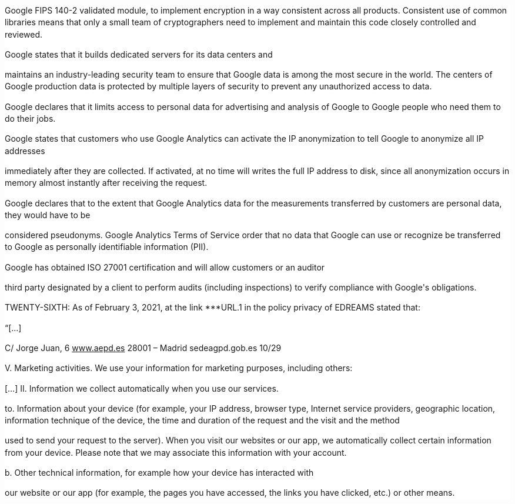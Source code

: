 Google FIPS 140-2 validated module, to implement encryption in a way
consistent across all products. Consistent use of common libraries
means that only a small team of cryptographers need to implement and maintain
this code closely controlled and reviewed.

Google states that it builds dedicated servers for its data centers and

maintains an industry-leading security team to ensure that
Google data is among the most secure in the world. The centers of
Google production data is protected by multiple layers of security to
prevent any unauthorized access to data.

Google declares that it limits access to personal data for advertising and analysis of
Google to Google people who need them to do their jobs.

Google states that customers who use Google Analytics can activate the
IP anonymization to tell Google to anonymize all IP addresses

immediately after they are collected. If activated, at no time will
writes the full IP address to disk, since all anonymization occurs
in memory almost instantly after receiving the request.

Google declares that to the extent that Google Analytics data for the
measurements transferred by customers are personal data, they would have to be

considered pseudonyms. Google Analytics Terms of Service
order that no data that Google can use or recognize be transferred to Google
as personally identifiable information (PII).

Google has obtained ISO 27001 certification and will allow customers or an auditor

third party designated by a client to perform audits (including inspections) to
verify compliance with Google's obligations.

TWENTY-SIXTH: As of February 3, 2021, at the link \*\*\*URL.1 in the policy
privacy of EDREAMS stated that:

“\[…\]

C/ Jorge Juan, 6 www.aepd.es
28001 – Madrid sedeagpd.gob.es 10/29

V. Marketing activities. We use your information for marketing purposes, including
others:

\[…\]
II. Information we collect automatically when you use our services.

to. Information about your device (for example, your IP address, browser type,
Internet service providers, geographic location, information
technique of the device, the time and duration of the request and the visit and the method

used to send your request to the server). When you visit our websites or
our app, we automatically collect certain information from your device.
Please note that we may associate this information with your account.

b. Other technical information, for example how your device has interacted with

our website or our app (for example, the pages you have accessed, the
links you have clicked, etc.) or other means.
